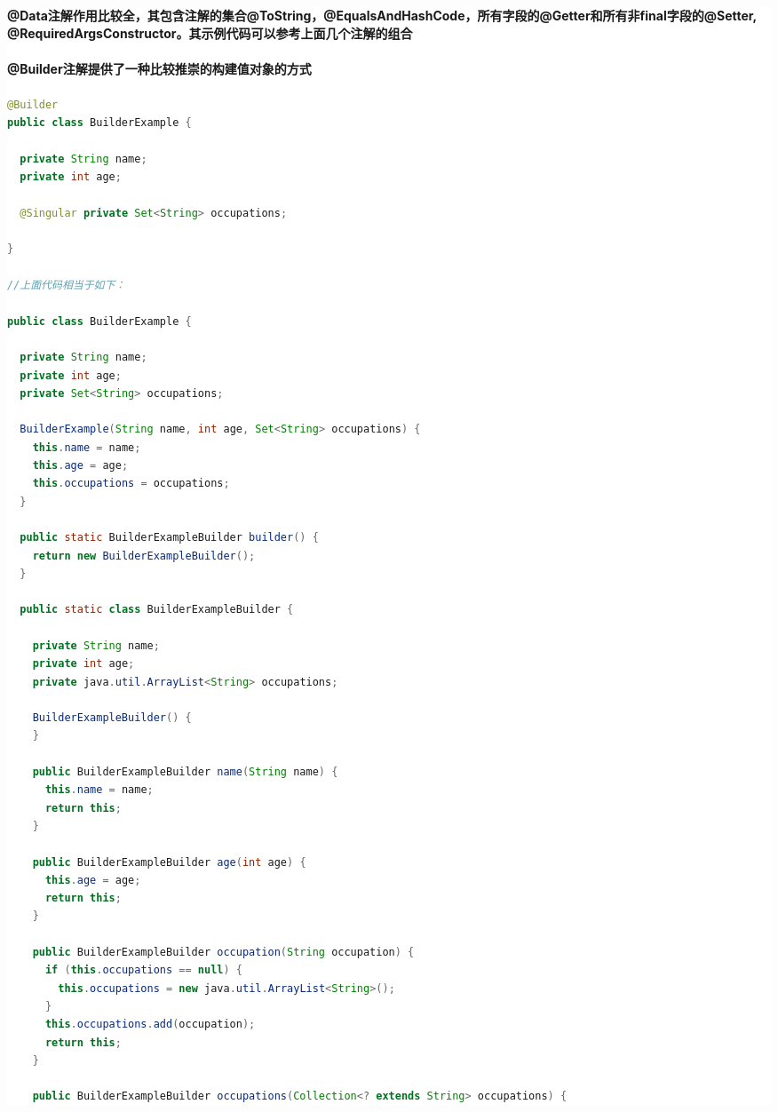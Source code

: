 

#### @Data注解作用比较全，其包含注解的集合@ToString，@EqualsAndHashCode，所有字段的@Getter和所有非final字段的@Setter, @RequiredArgsConstructor。其示例代码可以参考上面几个注解的组合

#### @Builder注解提供了一种比较推崇的构建值对象的方式

```java
@Builder 
public class BuilderExample { 

  private String name; 
  private int age; 

  @Singular private Set<String> occupations; 

}

//上面代码相当于如下：

public class BuilderExample { 

  private String name; 
  private int age; 
  private Set<String> occupations; 

  BuilderExample(String name, int age, Set<String> occupations) { 
    this.name = name; 
    this.age = age; 
    this.occupations = occupations; 
  } 

  public static BuilderExampleBuilder builder() { 
    return new BuilderExampleBuilder(); 
  } 

  public static class BuilderExampleBuilder { 

    private String name; 
    private int age; 
    private java.util.ArrayList<String> occupations;    

    BuilderExampleBuilder() { 
    } 

    public BuilderExampleBuilder name(String name) { 
      this.name = name; 
      return this; 
    } 

    public BuilderExampleBuilder age(int age) { 
      this.age = age; 
      return this; 
    } 

    public BuilderExampleBuilder occupation(String occupation) { 
      if (this.occupations == null) { 
        this.occupations = new java.util.ArrayList<String>(); 
      } 
      this.occupations.add(occupation); 
      return this; 
    } 

    public BuilderExampleBuilder occupations(Collection<? extends String> occupations) { 
```